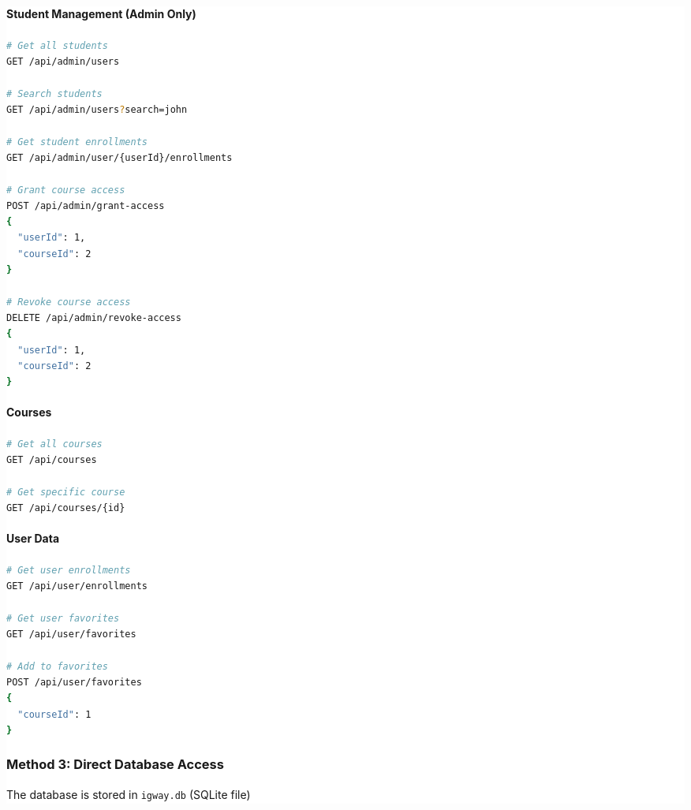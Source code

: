 #### Student Management (Admin Only)
```bash
# Get all students
GET /api/admin/users

# Search students
GET /api/admin/users?search=john

# Get student enrollments
GET /api/admin/user/{userId}/enrollments

# Grant course access
POST /api/admin/grant-access
{
  "userId": 1,
  "courseId": 2
}

# Revoke course access
DELETE /api/admin/revoke-access
{
  "userId": 1,
  "courseId": 2
}
```

#### Courses
```bash
# Get all courses
GET /api/courses

# Get specific course
GET /api/courses/{id}
```

#### User Data
```bash
# Get user enrollments
GET /api/user/enrollments

# Get user favorites
GET /api/user/favorites

# Add to favorites
POST /api/user/favorites
{
  "courseId": 1
}
```

### Method 3: Direct Database Access
The database is stored in `igway.db` (SQLite file)
